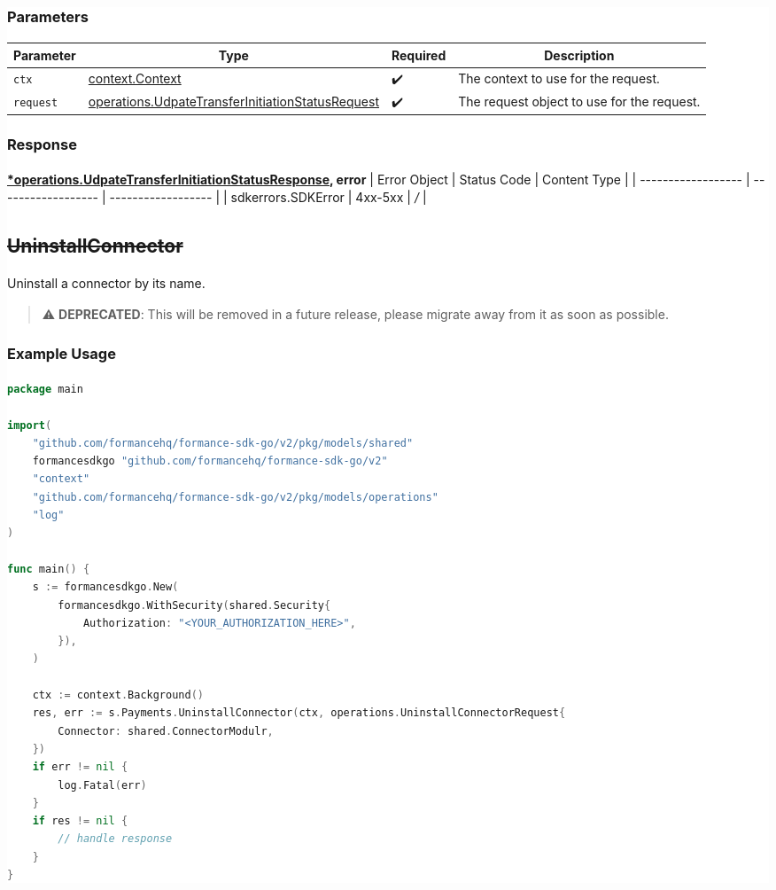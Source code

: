 ### Parameters

| Parameter                                                                                                                | Type                                                                                                                     | Required                                                                                                                 | Description                                                                                                              |
| ------------------------------------------------------------------------------------------------------------------------ | ------------------------------------------------------------------------------------------------------------------------ | ------------------------------------------------------------------------------------------------------------------------ | ------------------------------------------------------------------------------------------------------------------------ |
| `ctx`                                                                                                                    | [context.Context](https://pkg.go.dev/context#Context)                                                                    | :heavy_check_mark:                                                                                                       | The context to use for the request.                                                                                      |
| `request`                                                                                                                | [operations.UdpateTransferInitiationStatusRequest](../../pkg/models/operations/udpatetransferinitiationstatusrequest.md) | :heavy_check_mark:                                                                                                       | The request object to use for the request.                                                                               |


### Response

**[*operations.UdpateTransferInitiationStatusResponse](../../pkg/models/operations/udpatetransferinitiationstatusresponse.md), error**
| Error Object       | Status Code        | Content Type       |
| ------------------ | ------------------ | ------------------ |
| sdkerrors.SDKError | 4xx-5xx            | */*                |

## ~~UninstallConnector~~

Uninstall a connector by its name.

> :warning: **DEPRECATED**: This will be removed in a future release, please migrate away from it as soon as possible.

### Example Usage

```go
package main

import(
	"github.com/formancehq/formance-sdk-go/v2/pkg/models/shared"
	formancesdkgo "github.com/formancehq/formance-sdk-go/v2"
	"context"
	"github.com/formancehq/formance-sdk-go/v2/pkg/models/operations"
	"log"
)

func main() {
    s := formancesdkgo.New(
        formancesdkgo.WithSecurity(shared.Security{
            Authorization: "<YOUR_AUTHORIZATION_HERE>",
        }),
    )

    ctx := context.Background()
    res, err := s.Payments.UninstallConnector(ctx, operations.UninstallConnectorRequest{
        Connector: shared.ConnectorModulr,
    })
    if err != nil {
        log.Fatal(err)
    }
    if res != nil {
        // handle response
    }
}
```

